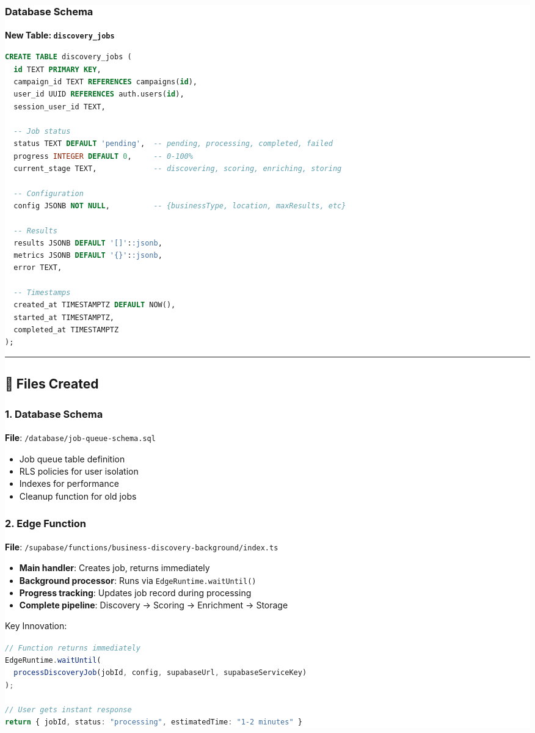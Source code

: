 ### Database Schema

**New Table: `discovery_jobs`**
```sql
CREATE TABLE discovery_jobs (
  id TEXT PRIMARY KEY,
  campaign_id TEXT REFERENCES campaigns(id),
  user_id UUID REFERENCES auth.users(id),
  session_user_id TEXT,
  
  -- Job status
  status TEXT DEFAULT 'pending',  -- pending, processing, completed, failed
  progress INTEGER DEFAULT 0,     -- 0-100%
  current_stage TEXT,             -- discovering, scoring, enriching, storing
  
  -- Configuration
  config JSONB NOT NULL,          -- {businessType, location, maxResults, etc}
  
  -- Results
  results JSONB DEFAULT '[]'::jsonb,
  metrics JSONB DEFAULT '{}'::jsonb,
  error TEXT,
  
  -- Timestamps
  created_at TIMESTAMPTZ DEFAULT NOW(),
  started_at TIMESTAMPTZ,
  completed_at TIMESTAMPTZ
);
```

---

## 📂 Files Created

### 1. Database Schema
**File**: `/database/job-queue-schema.sql`
- Job queue table definition
- RLS policies for user isolation
- Indexes for performance
- Cleanup function for old jobs

### 2. Edge Function
**File**: `/supabase/functions/business-discovery-background/index.ts`
- **Main handler**: Creates job, returns immediately
- **Background processor**: Runs via `EdgeRuntime.waitUntil()`
- **Progress tracking**: Updates job record during processing
- **Complete pipeline**: Discovery → Scoring → Enrichment → Storage

Key Innovation:
```typescript
// Function returns immediately
EdgeRuntime.waitUntil(
  processDiscoveryJob(jobId, config, supabaseUrl, supabaseServiceKey)
);

// User gets instant response
return { jobId, status: "processing", estimatedTime: "1-2 minutes" }
```
